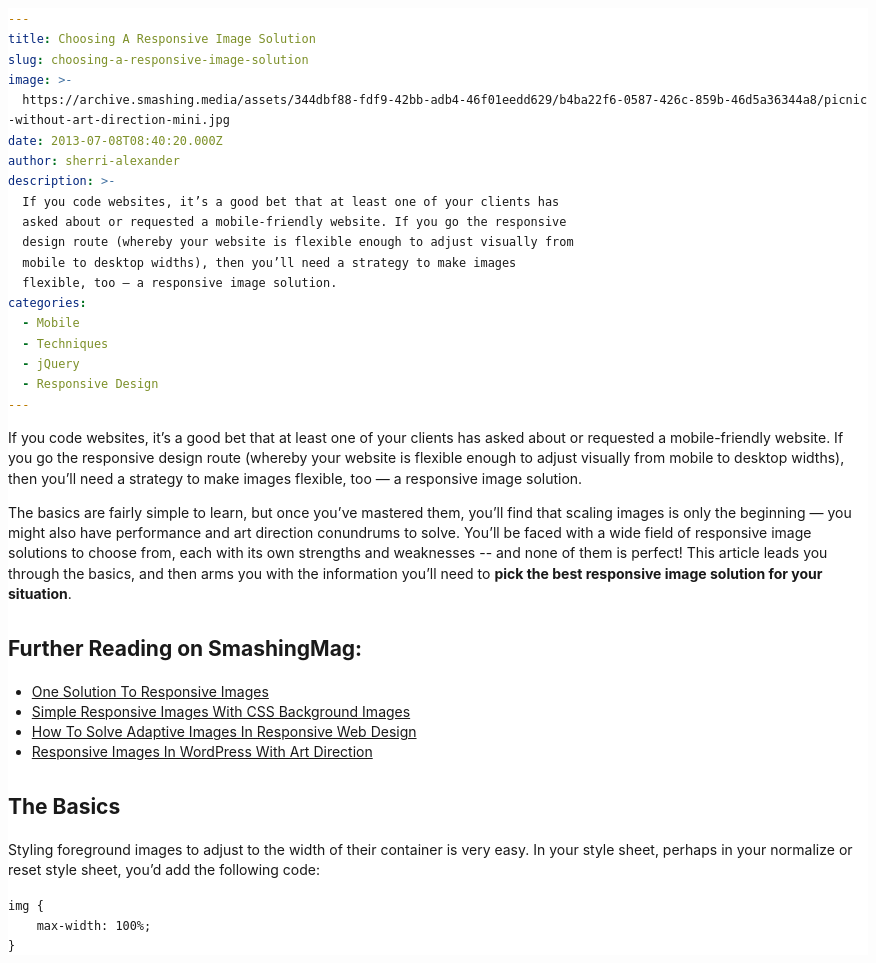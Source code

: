 ```yaml
---
title: Choosing A Responsive Image Solution
slug: choosing-a-responsive-image-solution
image: >-
  https://archive.smashing.media/assets/344dbf88-fdf9-42bb-adb4-46f01eedd629/b4ba22f6-0587-426c-859b-46d5a36344a8/picnic-without-art-direction-mini.jpg
date: 2013-07-08T08:40:20.000Z
author: sherri-alexander
description: >-
  If you code websites, it’s a good bet that at least one of your clients has
  asked about or requested a mobile-friendly website. If you go the responsive
  design route (whereby your website is flexible enough to adjust visually from
  mobile to desktop widths), then you’ll need a strategy to make images
  flexible, too — a responsive image solution.
categories:
  - Mobile
  - Techniques
  - jQuery
  - Responsive Design
---
```

If you code websites, it’s a good bet that at least one of your clients has asked about or requested a mobile-friendly website. If you go the responsive design route (whereby your website is flexible enough to adjust visually from mobile to desktop widths), then you’ll need a strategy to make images flexible, too — a responsive image solution.

The basics are fairly simple to learn, but once you’ve mastered them, you’ll find that scaling images is only the beginning — you might also have performance and art direction conundrums to solve. You’ll be faced with a wide field of responsive image solutions to choose from, each with its own strengths and weaknesses -- and none of them is perfect! This article leads you through the basics, and then arms you with the information you’ll need to <strong>pick the best responsive image solution for your situation</strong>.</p>

## <span class="rh">Further Reading</span> on SmashingMag:

*   [One Solution To Responsive Images](https://www.smashingmagazine.com/2014/02/one-solution-to-responsive-images/)
*   [Simple Responsive Images With CSS Background Images](https://www.smashingmagazine.com/2013/07/simple-responsive-images-with-css-background-images/)
*   [How To Solve Adaptive Images In Responsive Web Design](https://www.smashingmagazine.com/2013/06/clown-car-technique-solving-for-adaptive-images-in-responsive-web-design/)
*   [Responsive Images In WordPress With Art Direction](https://www.smashingmagazine.com/2016/09/responsive-images-in-wordpress-with-art-direction/)

## The Basics

Styling foreground images to adjust to the width of their container is very easy. In your style sheet, perhaps in your normalize or reset style sheet, you’d add the following code:
<pre class="language-css"><code class="language-css">img {
    max-width: 100%;
}</code>
</pre>
